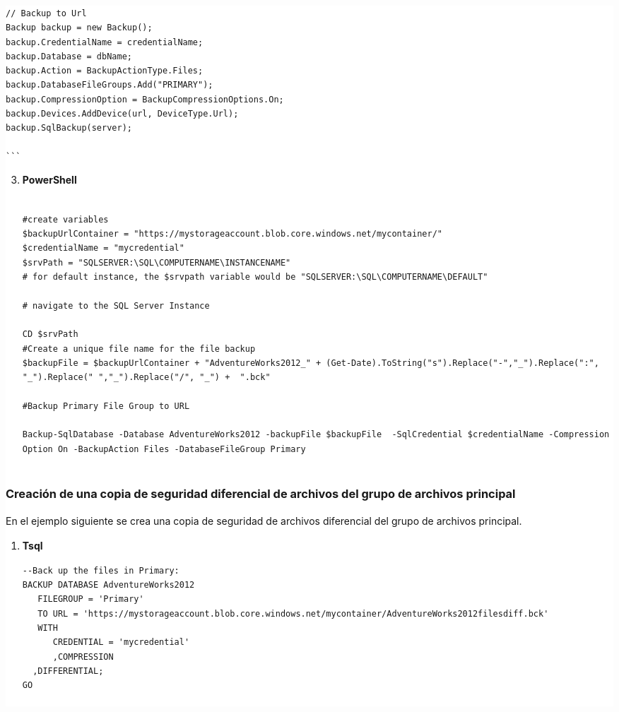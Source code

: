     // Backup to Url  
    Backup backup = new Backup();  
    backup.CredentialName = credentialName;  
    backup.Database = dbName;  
    backup.Action = BackupActionType.Files;  
    backup.DatabaseFileGroups.Add("PRIMARY");  
    backup.CompressionOption = BackupCompressionOptions.On;  
    backup.Devices.AddDevice(url, DeviceType.Url);  
    backup.SqlBackup(server);  
  
    ```  
  
3.  **PowerShell**  
  
    ```  
  
    #create variables  
    $backupUrlContainer = "https://mystorageaccount.blob.core.windows.net/mycontainer/"  
    $credentialName = "mycredential"  
    $srvPath = "SQLSERVER:\SQL\COMPUTERNAME\INSTANCENAME"  
    # for default instance, the $srvpath variable would be "SQLSERVER:\SQL\COMPUTERNAME\DEFAULT"  
  
    # navigate to the SQL Server Instance  
  
    CD $srvPath   
    #Create a unique file name for the file backup  
    $backupFile = $backupUrlContainer + "AdventureWorks2012_" + (Get-Date).ToString("s").Replace("-","_").Replace(":", "_").Replace(" ","_").Replace("/", "_") +  ".bck"  
  
    #Backup Primary File Group to URL  
  
    Backup-SqlDatabase -Database AdventureWorks2012 -backupFile $backupFile  -SqlCredential $credentialName -CompressionOption On -BackupAction Files -DatabaseFileGroup Primary  
  
    ```  
  
###  <a name="differential"></a> Creación de una copia de seguridad diferencial de archivos del grupo de archivos principal  
 En el ejemplo siguiente se crea una copia de seguridad de archivos diferencial del grupo de archivos principal.  
  
1.  **Tsql**  
  
    ```  
    --Back up the files in Primary:  
    BACKUP DATABASE AdventureWorks2012  
       FILEGROUP = 'Primary'  
       TO URL = 'https://mystorageaccount.blob.core.windows.net/mycontainer/AdventureWorks2012filesdiff.bck'  
       WITH   
          CREDENTIAL = 'mycredential'  
          ,COMPRESSION  
      ,DIFFERENTIAL;  
    GO  
  